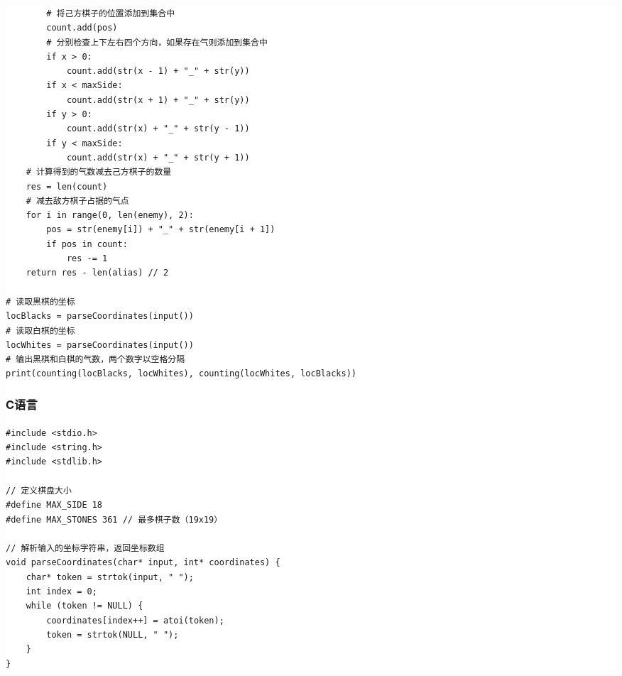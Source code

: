            # 将己方棋子的位置添加到集合中
            count.add(pos)
            # 分别检查上下左右四个方向，如果存在气则添加到集合中
            if x > 0:
                count.add(str(x - 1) + "_" + str(y))
            if x < maxSide:
                count.add(str(x + 1) + "_" + str(y))
            if y > 0:
                count.add(str(x) + "_" + str(y - 1))
            if y < maxSide:
                count.add(str(x) + "_" + str(y + 1))
        # 计算得到的气数减去己方棋子的数量
        res = len(count)
        # 减去敌方棋子占据的气点
        for i in range(0, len(enemy), 2):
            pos = str(enemy[i]) + "_" + str(enemy[i + 1])
            if pos in count:
                res -= 1
        return res - len(alias) // 2
    
    # 读取黑棋的坐标
    locBlacks = parseCoordinates(input())
    # 读取白棋的坐标
    locWhites = parseCoordinates(input())
    # 输出黑棋和白棋的气数，两个数字以空格分隔
    print(counting(locBlacks, locWhites), counting(locWhites, locBlacks)) 
     
    

### C语言

    
    
    #include <stdio.h>
    #include <string.h>
    #include <stdlib.h>
    
    // 定义棋盘大小
    #define MAX_SIDE 18
    #define MAX_STONES 361 // 最多棋子数（19x19）
    
    // 解析输入的坐标字符串，返回坐标数组
    void parseCoordinates(char* input, int* coordinates) {
        char* token = strtok(input, " ");
        int index = 0;
        while (token != NULL) {
            coordinates[index++] = atoi(token);
            token = strtok(NULL, " ");
        }
    }
    